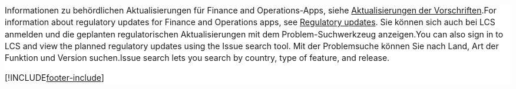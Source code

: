 <span data-ttu-id="647c1-208">Informationen zu behördlichen Aktualisierungen für Finance and Operations-Apps, siehe [Aktualisierungen der Vorschriften](https://docs.microsoft.com/dynamics365/finance/localizations/regulatory-updates).</span><span class="sxs-lookup"><span data-stu-id="647c1-208">For information about regulatory updates for Finance and Operations apps, see [Regulatory updates](https://docs.microsoft.com/dynamics365/finance/localizations/regulatory-updates).</span></span> <span data-ttu-id="647c1-209">Sie können sich auch bei LCS anmelden und die geplanten regulatorischen Aktualisierungen mit dem Problem-Suchwerkzeug anzeigen.</span><span class="sxs-lookup"><span data-stu-id="647c1-209">You can also sign in to LCS and view the planned regulatory updates using the Issue search tool.</span></span> <span data-ttu-id="647c1-210">Mit der Problemsuche können Sie nach Land, Art der Funktion und Version suchen.</span><span class="sxs-lookup"><span data-stu-id="647c1-210">Issue search lets you search by country, type of feature, and release.</span></span>


[!INCLUDE[footer-include](../includes/footer-banner.md)]
